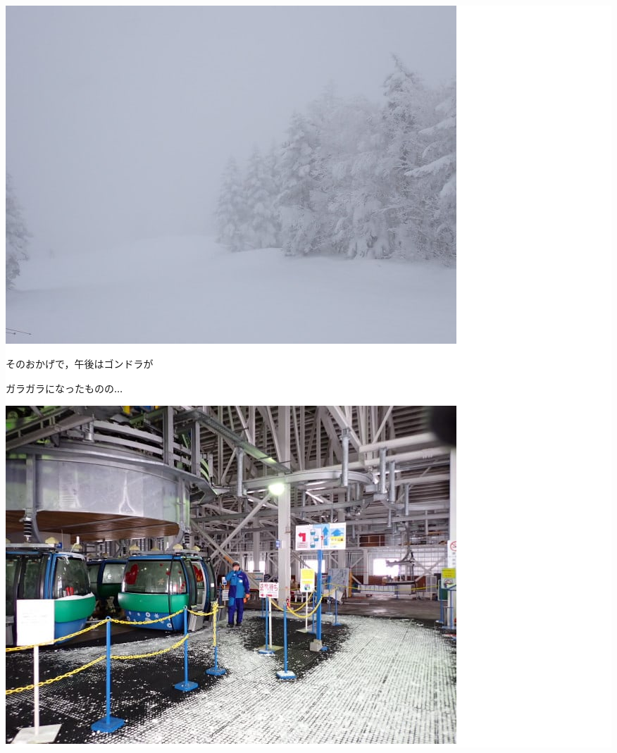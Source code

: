 ![8d4fa8d601cb44406491729d3f86a18e.jpg](images/8d4fa8d601cb44406491729d3f86a18e.jpg)







そのおかげで，午後はゴンドラが


ガラガラになったものの…




![6cbbc70f8e6e86f446d757882250825e.jpg](images/6cbbc70f8e6e86f446d757882250825e.jpg)
